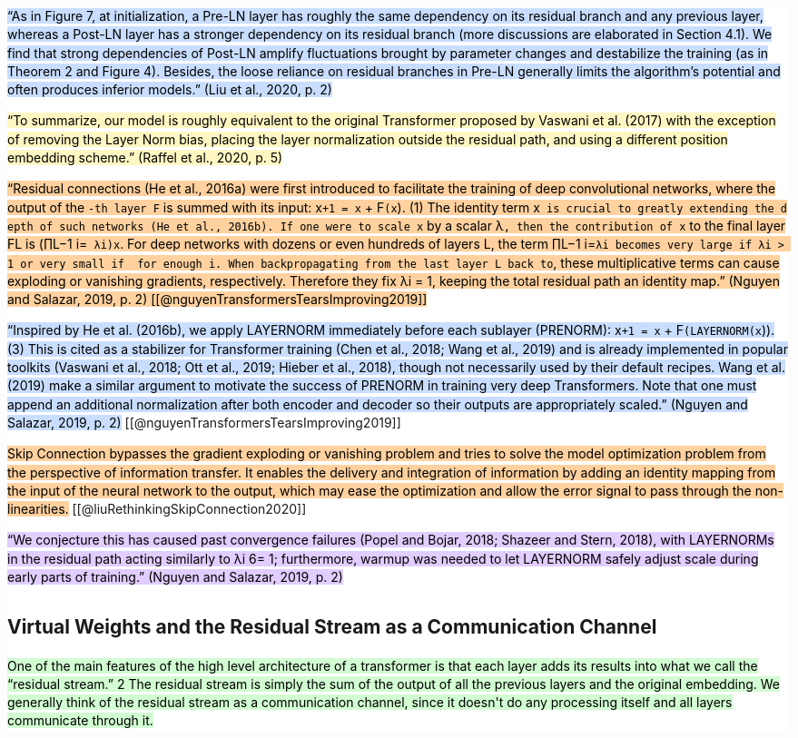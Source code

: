 <mark style="background: #ADCCFFA6;">“As in Figure 7, at initialization, a Pre-LN layer has roughly the same dependency on its residual branch and any previous layer, whereas a Post-LN layer has a stronger dependency on its residual branch (more discussions are elaborated in Section 4.1). We find that strong dependencies of Post-LN amplify fluctuations brought by parameter changes and destabilize the training (as in Theorem 2 and Figure 4). Besides, the loose reliance on residual branches in Pre-LN generally limits the algorithm’s potential and often produces inferior models.” (Liu et al., 2020, p. 2)</mark>


<mark style="background: #FFF3A3A6;">“To summarize, our model is roughly equivalent to the original Transformer proposed by Vaswani et al. (2017) with the exception of removing the Layer Norm bias, placing the layer normalization outside the residual path, and using a different position embedding scheme.” (Raffel et al., 2020, p. 5)</mark>

<mark style="background: #FFB86CA6;">“Residual connections (He et al., 2016a) were first introduced to facilitate the training of deep convolutional networks, where the output of the `-th layer F` is summed with its input: x`+1 = x` + F`(x`). (1) The identity term x` is crucial to greatly extending the depth of such networks (He et al., 2016b). If one were to scale x` by a scalar λ`, then the contribution of x` to the final layer FL is (∏L−1 i=` λi)x`. For deep networks with dozens or even hundreds of layers L, the term ∏L−1 i=` λi becomes very large if λi > 1 or very small if  for enough i. When backpropagating from the last layer L back to `, these multiplicative terms can cause exploding or vanishing gradients, respectively. Therefore they fix λi = 1, keeping the total residual path an identity map.” (Nguyen and Salazar, 2019, p. 2) [[@nguyenTransformersTearsImproving2019]]</mark>

<mark style="background: #ADCCFFA6;">“Inspired by He et al. (2016b), we apply LAYERNORM immediately before each sublayer (PRENORM): x`+1 = x` + F`(LAYERNORM(x`)). (3) This is cited as a stabilizer for Transformer training (Chen et al., 2018; Wang et al., 2019) and is already implemented in popular toolkits (Vaswani et al., 2018; Ott et al., 2019; Hieber et al., 2018), though not necessarily used by their default recipes. Wang et al. (2019) make a similar argument to motivate the success of PRENORM in training very deep Transformers. Note that one must append an additional normalization after both encoder and decoder so their outputs are appropriately scaled.” (Nguyen and Salazar, 2019, p. 2)</mark> [[@nguyenTransformersTearsImproving2019]]

<mark style="background: #FFB86CA6;">Skip Connection bypasses the gradient exploding or vanishing problem and tries to solve the model optimization problem from the perspective of information transfer. It enables the delivery and integration of information by adding an identity mapping from the input of the neural network to the output, which may ease the optimization and allow the error signal to pass through the non-linearities.</mark> [[@liuRethinkingSkipConnection2020]]

<mark style="background: #D2B3FFA6;">“We conjecture this has caused past convergence failures (Popel and Bojar, 2018; Shazeer and Stern, 2018), with LAYERNORMs in the residual path acting similarly to λi 6= 1; furthermore, warmup was needed to let LAYERNORM safely adjust scale during early parts of training.” (Nguyen and Salazar, 2019, p. 2)</mark>

## Virtual Weights and the Residual Stream as a Communication Channel

<mark style="background: #BBFABBA6;">One of the main features of the high level architecture of a transformer is that each layer adds its results into what we call the “residual stream.” 2 The residual stream is simply the sum of the output of all the previous layers and the original embedding. We generally think of the residual stream as a communication channel, since it doesn't do any processing itself and all layers communicate through it.</mark>
